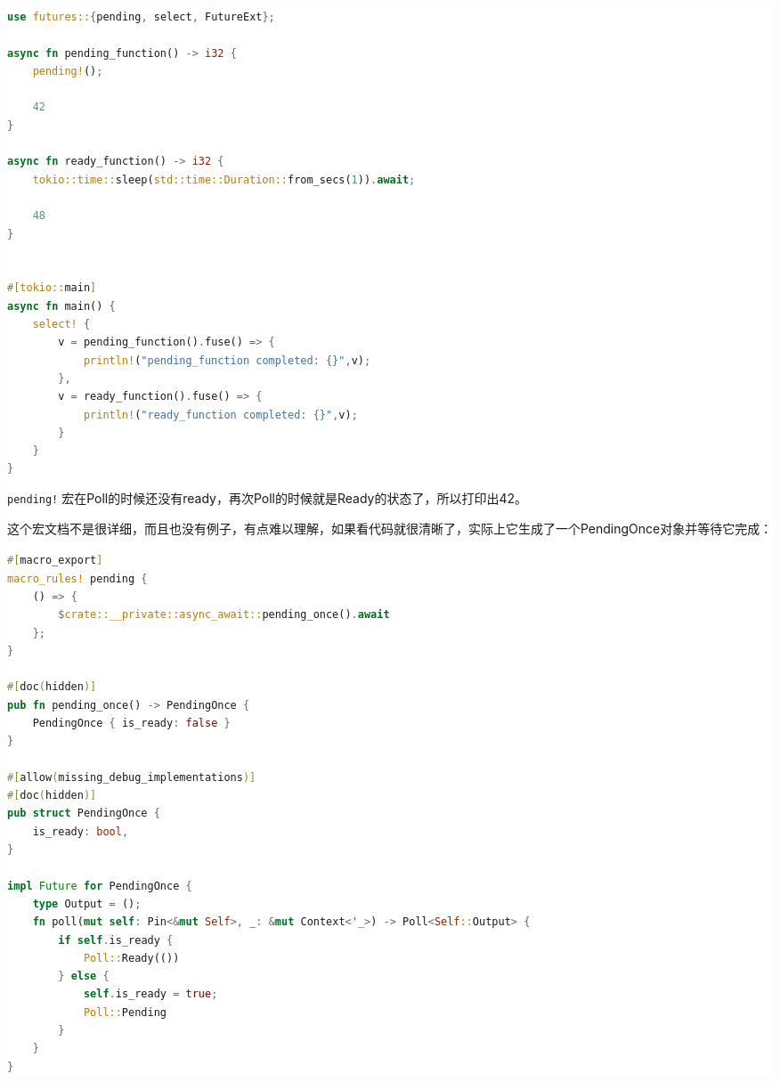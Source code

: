 ```rust
use futures::{pending, select, FutureExt};

async fn pending_function() -> i32 {
    pending!(); 
    
    42
}

async fn ready_function() -> i32 {
    tokio::time::sleep(std::time::Duration::from_secs(1)).await;
    
    48
}


#[tokio::main]
async fn main() {
    select! {
        v = pending_function().fuse() => {
            println!("pending_function completed: {}",v);
        },
        v = ready_function().fuse() => {
            println!("ready_function completed: {}",v);
        }
    }
}
```

`pending!` 宏在Poll的时候还没有ready，再次Poll的时候就是Ready的状态了，所以打印出42。

这个宏文档不是很详细，而且也没有例子，有点难以理解，如果看代码就很清晰了，实际上它生成了一个PendingOnce对象并等待它完成：

```rust
#[macro_export]
macro_rules! pending {
    () => {
        $crate::__private::async_await::pending_once().await
    };
}

#[doc(hidden)]
pub fn pending_once() -> PendingOnce {
    PendingOnce { is_ready: false }
}

#[allow(missing_debug_implementations)]
#[doc(hidden)]
pub struct PendingOnce {
    is_ready: bool,
}

impl Future for PendingOnce {
    type Output = ();
    fn poll(mut self: Pin<&mut Self>, _: &mut Context<'_>) -> Poll<Self::Output> {
        if self.is_ready {
            Poll::Ready(())
        } else {
            self.is_ready = true;
            Poll::Pending
        }
    }
}
```
